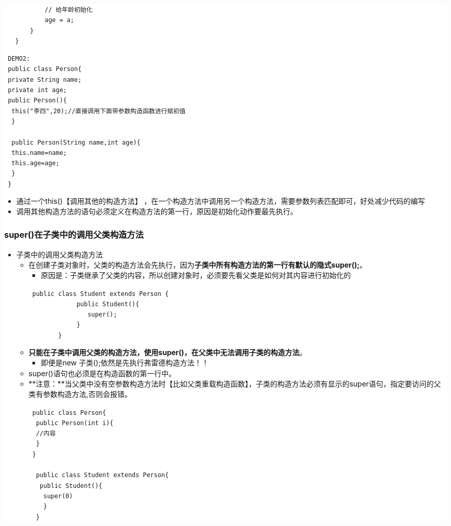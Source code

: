  ```
   			// 给年龄初始化
   			age = a;
   		}
   	}
 ```
 ```
  DEMO2:
  public class Person{
  private String name;
  private int age;
  public Person(){
   this("李四",20);//直接调用下面带参数构造函数进行赋初值
   }

   public Person(String name,int age){
   this.name=name;
   this.age=age;
   }
  }
 ```
   * 通过一个this()【调用其他的构造方法】 ，在一个构造方法中调用另一个构造方法，需要参数列表匹配即可，好处减少代码的编写
   * 调用其他构造方法的语句必须定义在构造方法的第一行，原因是初始化动作要最先执行。

### super()在子类中的调用父类构造方法
* 子类中的调用父类构造方法
  * 在创建子类对象时，父类的构造方法会先执行，因为**子类中所有构造方法的第一行有默认的隐式super();**。
    * 原因是：子类继承了父类的内容，所以创建对象时，必须要先看父类是如何对其内容进行初始化的
    ```
     public class Student extends Person {
     			 public Student(){
     			 	super();
     			 }
     		}
    ```
  * **只能在子类中调用父类的构造方法，使用super()，在父类中无法调用子类的构造方法**。
    * 即便是new 子类();依然是先执行弗雷德构造方法！！
  * super()语句也必须是在构造函数的第一行中。
  * **注意：**当父类中没有空参数构造方法时【比如父类重载构造函数】，子类的构造方法必须有显示的super语句，指定要访问的父类有参数构造方法,否则会报错。
    ```
     public class Person{
      public Person(int i){
      //内容
      }
     }

      public class Student extends Person{
       public Student(){
        super(0)
        }
      }
